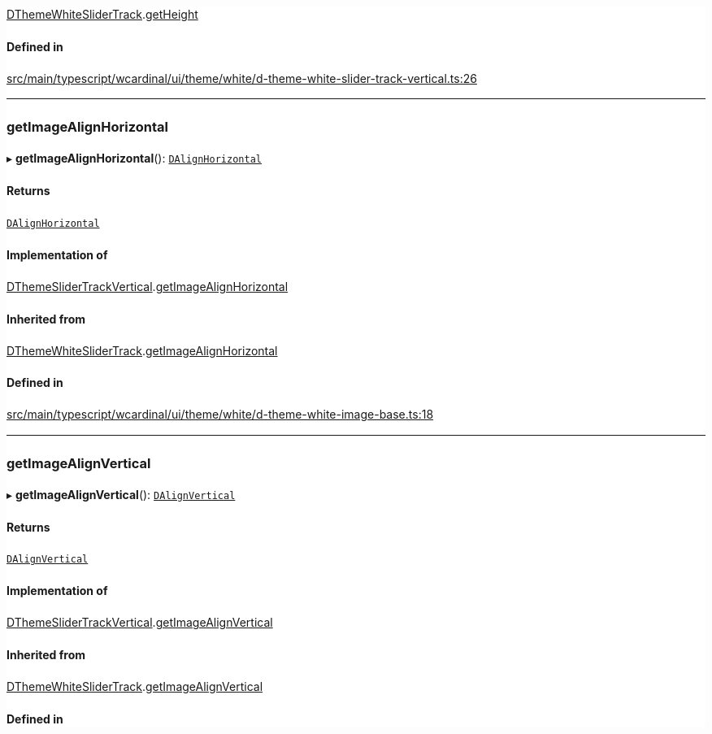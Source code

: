 [DThemeWhiteSliderTrack](DThemeWhiteSliderTrack.md).[getHeight](DThemeWhiteSliderTrack.md#getheight)

#### Defined in

[src/main/typescript/wcardinal/ui/theme/white/d-theme-white-slider-track-vertical.ts:26](https://github.com/winter-cardinal/winter-cardinal-ui/blob/v0.407.0/src/main/typescript/wcardinal/ui/theme/white/d-theme-white-slider-track-vertical.ts#L26)

___

### getImageAlignHorizontal

▸ **getImageAlignHorizontal**(): [`DAlignHorizontal`](../index.md#dalignhorizontal-1)

#### Returns

[`DAlignHorizontal`](../index.md#dalignhorizontal-1)

#### Implementation of

[DThemeSliderTrackVertical](../interfaces/DThemeSliderTrackVertical.md).[getImageAlignHorizontal](../interfaces/DThemeSliderTrackVertical.md#getimagealignhorizontal)

#### Inherited from

[DThemeWhiteSliderTrack](DThemeWhiteSliderTrack.md).[getImageAlignHorizontal](DThemeWhiteSliderTrack.md#getimagealignhorizontal)

#### Defined in

[src/main/typescript/wcardinal/ui/theme/white/d-theme-white-image-base.ts:18](https://github.com/winter-cardinal/winter-cardinal-ui/blob/v0.407.0/src/main/typescript/wcardinal/ui/theme/white/d-theme-white-image-base.ts#L18)

___

### getImageAlignVertical

▸ **getImageAlignVertical**(): [`DAlignVertical`](../index.md#dalignvertical-1)

#### Returns

[`DAlignVertical`](../index.md#dalignvertical-1)

#### Implementation of

[DThemeSliderTrackVertical](../interfaces/DThemeSliderTrackVertical.md).[getImageAlignVertical](../interfaces/DThemeSliderTrackVertical.md#getimagealignvertical)

#### Inherited from

[DThemeWhiteSliderTrack](DThemeWhiteSliderTrack.md).[getImageAlignVertical](DThemeWhiteSliderTrack.md#getimagealignvertical)

#### Defined in
